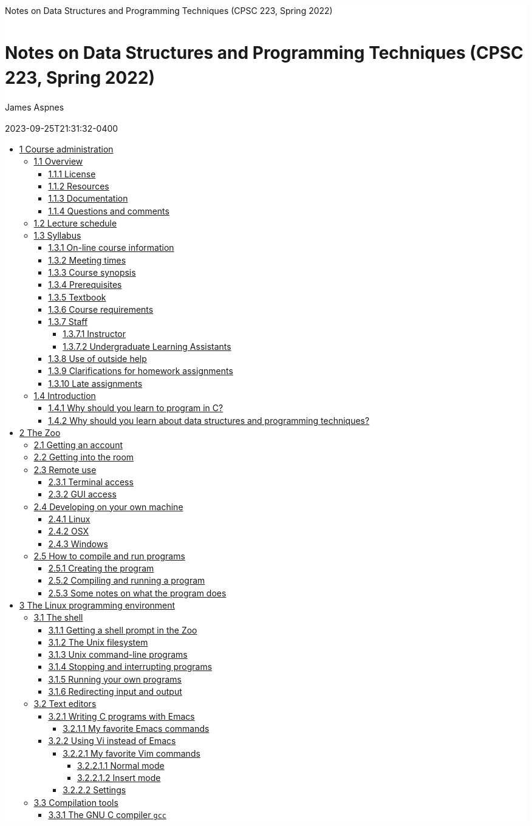 Notes on Data Structures and Programming Techniques (CPSC 223, Spring 2022) 

Notes on Data Structures and Programming Techniques (CPSC 223, Spring 2022)
===========================================================================

James Aspnes

2023-09-25T21:31:32-0400

*   [1 Course administration](#courseAdministration)
    *   [1.1 Overview](#index)
        *   [1.1.1 License](#license)
        *   [1.1.2 Resources](#resources)
        *   [1.1.3 Documentation](#Documentation)
        *   [1.1.4 Questions and comments](#questions-and-comments)
    *   [1.2 Lecture schedule](#schedule)
    *   [1.3 Syllabus](#syllabus)
        *   [1.3.1 On-line course information](#On-line_course_information)
        *   [1.3.2 Meeting times](#Meeting_times)
        *   [1.3.3 Course synopsis](#Course_synopsis)
        *   [1.3.4 Prerequisites](#Prerequisites)
        *   [1.3.5 Textbook](#Textbook)
        *   [1.3.6 Course requirements](#Course_requirements)
        *   [1.3.7 Staff](#staff)
            *   [1.3.7.1 Instructor](#instructor)
            *   [1.3.7.2 Undergraduate Learning Assistants](#undergraduate-learning-assistants)
        *   [1.3.8 Use of outside help](#Use_of_outside_help)
        *   [1.3.9 Clarifications for homework assignments](#Clarifications_for_homework_assignments)
        *   [1.3.10 Late assignments](#Late_assignments)
    *   [1.4 Introduction](#introduction)
        *   [1.4.1 Why should you learn to program in C?](#whyC)
        *   [1.4.2 Why should you learn about data structures and programming techniques?](#why-should-you-learn-about-data-structures-and-programming-techniques)
*   [2 The Zoo](#zoo)
    *   [2.1 Getting an account](#Getting_an_account)
    *   [2.2 Getting into the room](#Getting_into_the_room)
    *   [2.3 Remote use](#Remote_use)
        *   [2.3.1 Terminal access](#zooSSH)
        *   [2.3.2 GUI access](#GUI_access)
    *   [2.4 Developing on your own machine](#developingOnYourOwnMachine)
        *   [2.4.1 Linux](#linuxDevelopment)
        *   [2.4.2 OSX](#OSXDevelopment)
        *   [2.4.3 Windows](#WindowsDevelopment)
    *   [2.5 How to compile and run programs](#compiling)
        *   [2.5.1 Creating the program](#Creating_the_program)
        *   [2.5.2 Compiling and running a program](#Compiling_and_running_a_program)
        *   [2.5.3 Some notes on what the program does](#Some_notes_on_what_the_program_does)
*   [3 The Linux programming environment](#linux)
    *   [3.1 The shell](#the-shell)
        *   [3.1.1 Getting a shell prompt in the Zoo](#Getting_a_shell_prompt_in_the_Zoo)
        *   [3.1.2 The Unix filesystem](#The_Unix_filesystem)
        *   [3.1.3 Unix command-line programs](#Unix_command-line_programs)
        *   [3.1.4 Stopping and interrupting programs](#Stopping_and_interrupting_programs)
        *   [3.1.5 Running your own programs](#Running_your_own_programs)
        *   [3.1.6 Redirecting input and output](#shellRedirects)
    *   [3.2 Text editors](#editing)
        *   [3.2.1 Writing C programs with Emacs](#Writing_C_programs_with_Emacs)
            *   [3.2.1.1 My favorite Emacs commands](#My_favorite_Emacs_commands)
        *   [3.2.2 Using Vi instead of Emacs](#Using_Vi_instead_of_Emacs)
            *   [3.2.2.1 My favorite Vim commands](#My_favorite_Vim_commands)
                *   [3.2.2.1.1 Normal mode](#Normal_mode)
                *   [3.2.2.1.2 Insert mode](#Insert_mode)
            *   [3.2.2.2 Settings](#Settings)
    *   [3.3 Compilation tools](#compilationTools)
        *   [3.3.1 The GNU C compiler `gcc`](#gcc)